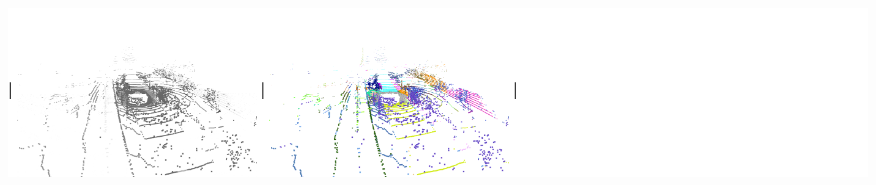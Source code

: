 | <img src="docs/figs/rotate/rotate3.gif" align="center" width="240"> | <img src="docs/figs/rotate/rotate3_sp.gif" align="center" width="240"> |